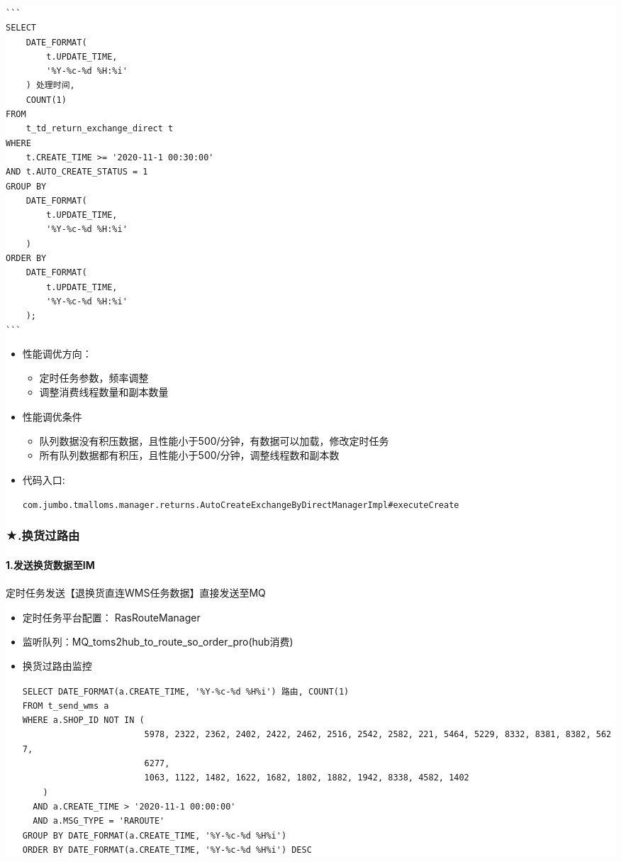     ```
    SELECT
    	DATE_FORMAT(
    		t.UPDATE_TIME,
    		'%Y-%c-%d %H:%i'
    	) 处理时间,
    	COUNT(1)
    FROM
    	t_td_return_exchange_direct t
    WHERE
    	t.CREATE_TIME >= '2020-11-1 00:30:00'
    AND t.AUTO_CREATE_STATUS = 1
    GROUP BY
    	DATE_FORMAT(
    		t.UPDATE_TIME,
    		'%Y-%c-%d %H:%i'
    	)
    ORDER BY
    	DATE_FORMAT(
    		t.UPDATE_TIME,
    		'%Y-%c-%d %H:%i'
    	);
    ```

- 性能调优方向：

    - 定时任务参数，频率调整
    - 调整消费线程数量和副本数量

- 性能调优条件

    - 队列数据没有积压数据，且性能小于500/分钟，有数据可以加载，修改定时任务
    - 所有队列数据都有积压，且性能小于500/分钟，调整线程数和副本数

- 代码入口:

    ```
    com.jumbo.tmalloms.manager.returns.AutoCreateExchangeByDirectManagerImpl#executeCreate
    ```

    

### ★.换货过路由

#### 1.发送换货数据至IM

定时任务发送【退换货直连WMS任务数据】直接发送至MQ

- 定时任务平台配置： RasRouteManager

- 监听队列：MQ_toms2hub_to_route_so_order_pro(hub消费)

- 换货过路由监控

    ```
    SELECT DATE_FORMAT(a.CREATE_TIME, '%Y-%c-%d %H%i') 路由, COUNT(1)
    FROM t_send_wms a
    WHERE a.SHOP_ID NOT IN (
                            5978, 2322, 2362, 2402, 2422, 2462, 2516, 2542, 2582, 221, 5464, 5229, 8332, 8381, 8382, 5627,
                            6277,
                            1063, 1122, 1482, 1622, 1682, 1802, 1882, 1942, 8338, 4582, 1402
        )
      AND a.CREATE_TIME > '2020-11-1 00:00:00'
      AND a.MSG_TYPE = 'RAROUTE'
    GROUP BY DATE_FORMAT(a.CREATE_TIME, '%Y-%c-%d %H%i')
    ORDER BY DATE_FORMAT(a.CREATE_TIME, '%Y-%c-%d %H%i') DESC
    ```
